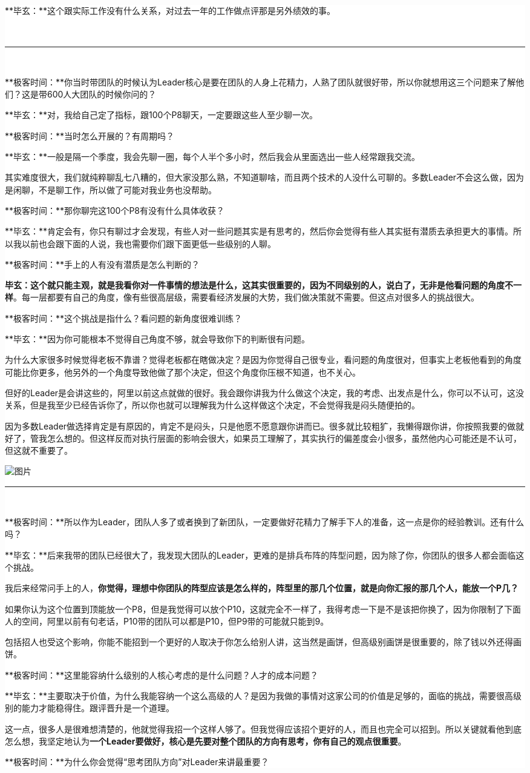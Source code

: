 **毕玄：**这个跟实际工作没有什么关系，对过去一年的工作做点评那是另外绩效的事。

　

* * *

　

**极客时间：**你当时带团队的时候认为Leader核心是要在团队的人身上花精力，人熟了团队就很好带，所以你就想用这三个问题来了解他们？这是带600人大团队的时候你问的？

**毕玄：**对，我给自己定了指标，跟100个P8聊天，一定要跟这些人至少聊一次。

**极客时间：**当时怎么开展的？有周期吗？

**毕玄：**一般是隔一个季度，我会先聊一圈，每个人半个多小时，然后我会从里面选出一些人经常跟我交流。

其实难度很大，我们就纯粹聊乱七八糟的，但大家没那么熟，不知道聊啥，而且两个技术的人没什么可聊的。多数Leader不会这么做，因为是闲聊，不是聊工作，所以做了可能对我业务也没帮助。

**极客时间：**那你聊完这100个P8有没有什么具体收获？

**毕玄：**肯定会有，你只有聊过才会发现，有些人对一些问题其实是有思考的，然后你会觉得有些人其实挺有潜质去承担更大的事情。所以我以前也会跟下面的人说，我也需要你们跟下面更低一些级别的人聊。

**极客时间：**手上的人有没有潜质是怎么判断的？

**毕玄：这个就只能主观，就是我看你对一件事情的想法是什么，这其实很重要的，因为不同级别的人，说白了，无非是他看问题的角度不一样**。每一层都要有自己的角度，像有些很高层级，需要看经济发展的大势，我们做决策就不需要。但这点对很多人的挑战很大。

**极客时间：**这个挑战是指什么？看问题的新角度很难训练？

**毕玄：**因为你可能根本不觉得自己角度不够，就会导致你下的判断很有问题。

为什么大家很多时候觉得老板不靠谱？觉得老板都在瞎做决定？是因为你觉得自己很专业，看问题的角度很对，但事实上老板他看到的角度可能比你更多，他另外的一个角度导致他做了那个决定，但这个角度你压根不知道，也不关心。

但好的Leader是会讲这些的，阿里以前这点就做的很好。我会跟你讲我为什么做这个决定，我的考虑、出发点是什么，你可以不认可，这没关系，但是我至少已经告诉你了，所以你也就可以理解我为什么这样做这个决定，不会觉得我是闷头随便拍的。

因为多数Leader做选择肯定是有原因的，肯定不是闷头，只是他愿不愿意跟你讲而已。很多就比较粗犷，我懒得跟你讲，你按照我要的做就好了，管我怎么想的。但这样反而对执行层面的影响会很大，如果员工理解了，其实执行的偏差度会小很多，虽然他内心可能还是不认可，但这就不重要了。

![图片](https://static001.geekbang.org/resource/image/e5/77/e56bdb8231c9aa6508bcyyf109cdae77.jpg?wh=1920x1483)

* * *

　

**极客时间：**所以作为Leader，团队人多了或者换到了新团队，一定要做好花精力了解手下人的准备，这一点是你的经验教训。还有什么吗？

**毕玄：**后来我带的团队已经很大了，我发现大团队的Leader，更难的是排兵布阵的阵型问题，因为除了你，你团队的很多人都会面临这个挑战。

我后来经常问手上的人，**你觉得，理想中你团队的阵型应该是怎么样的，阵型里的那几个位置，就是向你汇报的那几个人，能放一个P几？**

如果你认为这个位置到顶能放一个P8，但是我觉得可以放个P10，这就完全不一样了，我得考虑一下是不是该把你换了，因为你限制了下面人的空间，阿里以前有句老话，P10带的团队可以都是P10，但P9带的可能就只能到9。

包括招人也受这个影响，你能不能招到一个更好的人取决于你怎么给别人讲，这当然是画饼，但高级别画饼是很重要的，除了钱以外还得画饼。

**极客时间：**这里能容纳什么级别的人核心考虑的是什么问题？人才的成本问题？

**毕玄：**主要取决于价值，为什么我能容纳一个这么高级的人？是因为我做的事情对这家公司的价值是足够的，面临的挑战，需要很高级别的能力才能稳得住。跟评晋升是一个道理。

这一点，很多人是很难想清楚的，他就觉得我招一个这样人够了。但我觉得应该招个更好的人，而且也完全可以招到。所以关键就看他到底怎么想，我坚定地认为**一个Leader要做好，核心是先要对整个团队的方向有思考，你有自己的观点很重要**。

**极客时间：**为什么你会觉得“思考团队方向”对Leader来讲最重要？
